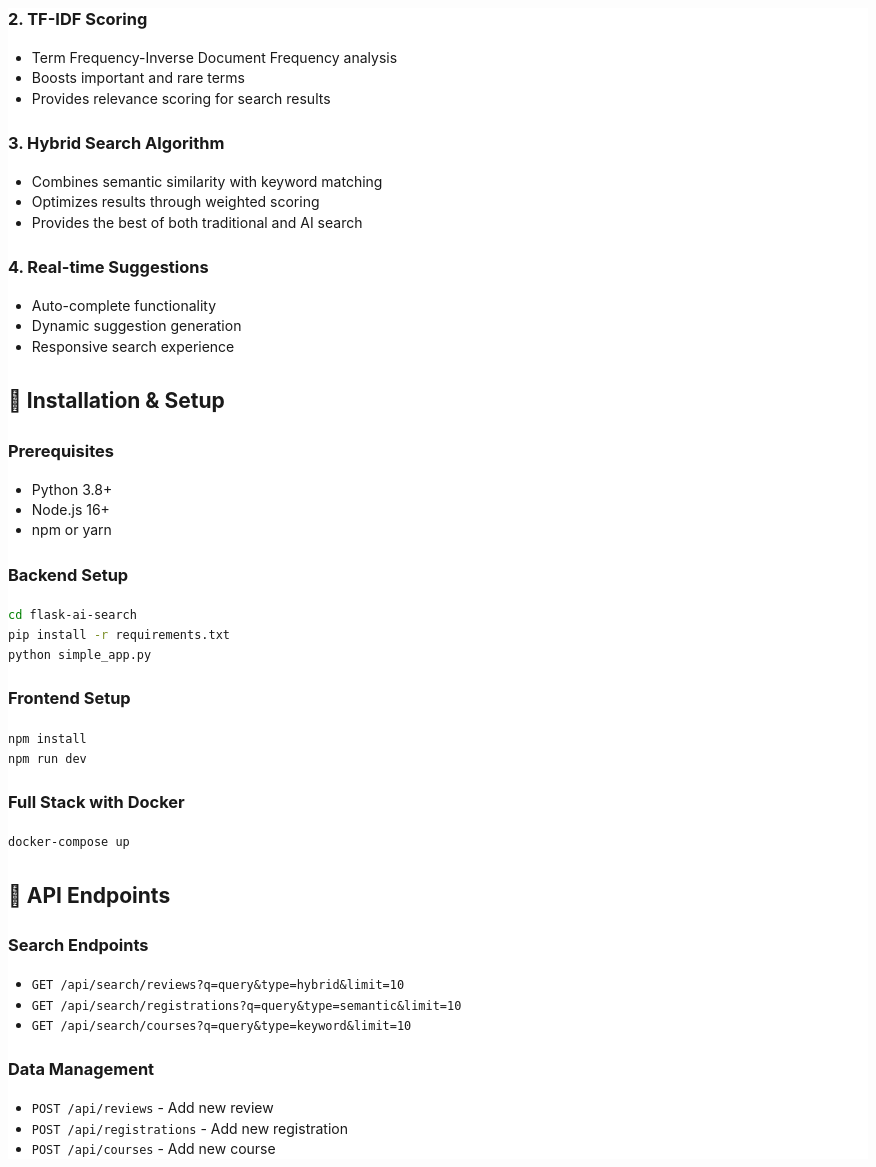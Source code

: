 ### 2. TF-IDF Scoring
- Term Frequency-Inverse Document Frequency analysis
- Boosts important and rare terms
- Provides relevance scoring for search results

### 3. Hybrid Search Algorithm
- Combines semantic similarity with keyword matching
- Optimizes results through weighted scoring
- Provides the best of both traditional and AI search

### 4. Real-time Suggestions
- Auto-complete functionality
- Dynamic suggestion generation
- Responsive search experience

## 🔧 Installation & Setup

### Prerequisites
- Python 3.8+
- Node.js 16+
- npm or yarn

### Backend Setup
```bash
cd flask-ai-search
pip install -r requirements.txt
python simple_app.py
```

### Frontend Setup
```bash
npm install
npm run dev
```

### Full Stack with Docker
```bash
docker-compose up
```

## 📡 API Endpoints

### Search Endpoints
- `GET /api/search/reviews?q=query&type=hybrid&limit=10`
- `GET /api/search/registrations?q=query&type=semantic&limit=10`
- `GET /api/search/courses?q=query&type=keyword&limit=10`

### Data Management
- `POST /api/reviews` - Add new review
- `POST /api/registrations` - Add new registration
- `POST /api/courses` - Add new course
